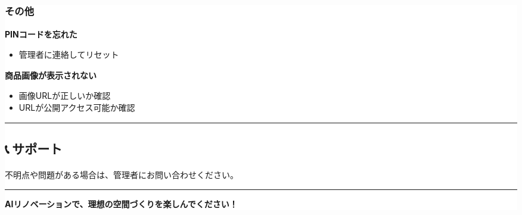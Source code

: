 ### その他

**PINコードを忘れた**
- 管理者に連絡してリセット

**商品画像が表示されない**
- 画像URLが正しいか確認
- URLが公開アクセス可能か確認

---

## 📞 サポート

不明点や問題がある場合は、管理者にお問い合わせください。

---

**AIリノベーションで、理想の空間づくりを楽しんでください！**
